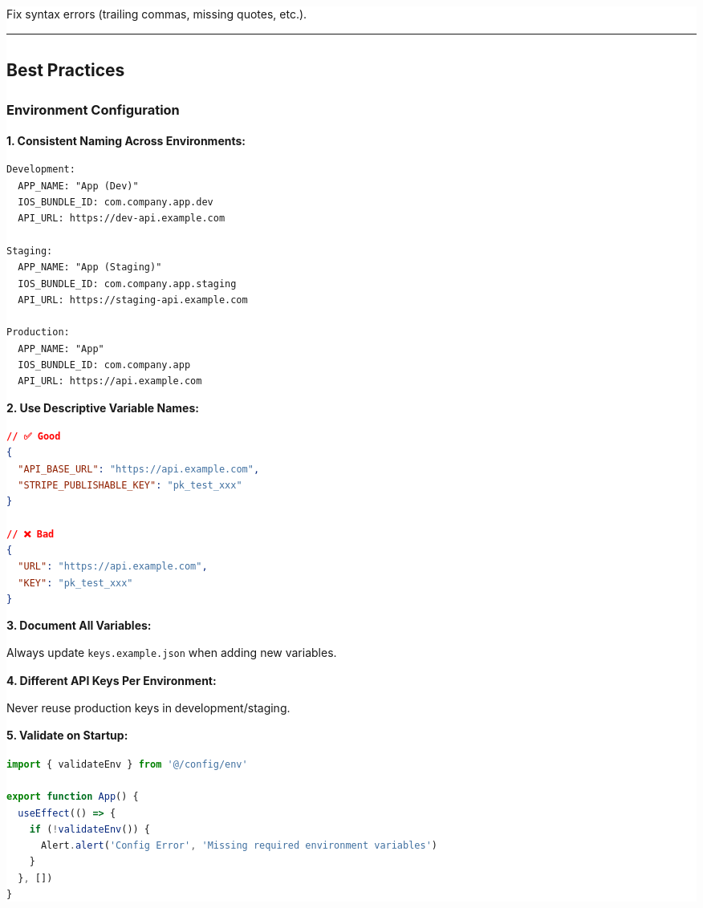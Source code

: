 Fix syntax errors (trailing commas, missing quotes, etc.).

---

## Best Practices

### Environment Configuration

**1. Consistent Naming Across Environments:**

```
Development:
  APP_NAME: "App (Dev)"
  IOS_BUNDLE_ID: com.company.app.dev
  API_URL: https://dev-api.example.com

Staging:
  APP_NAME: "App (Staging)"
  IOS_BUNDLE_ID: com.company.app.staging
  API_URL: https://staging-api.example.com

Production:
  APP_NAME: "App"
  IOS_BUNDLE_ID: com.company.app
  API_URL: https://api.example.com
```

**2. Use Descriptive Variable Names:**

```json
// ✅ Good
{
  "API_BASE_URL": "https://api.example.com",
  "STRIPE_PUBLISHABLE_KEY": "pk_test_xxx"
}

// ❌ Bad
{
  "URL": "https://api.example.com",
  "KEY": "pk_test_xxx"
}
```

**3. Document All Variables:**

Always update `keys.example.json` when adding new variables.

**4. Different API Keys Per Environment:**

Never reuse production keys in development/staging.

**5. Validate on Startup:**

```typescript
import { validateEnv } from '@/config/env'

export function App() {
  useEffect(() => {
    if (!validateEnv()) {
      Alert.alert('Config Error', 'Missing required environment variables')
    }
  }, [])
}
```
